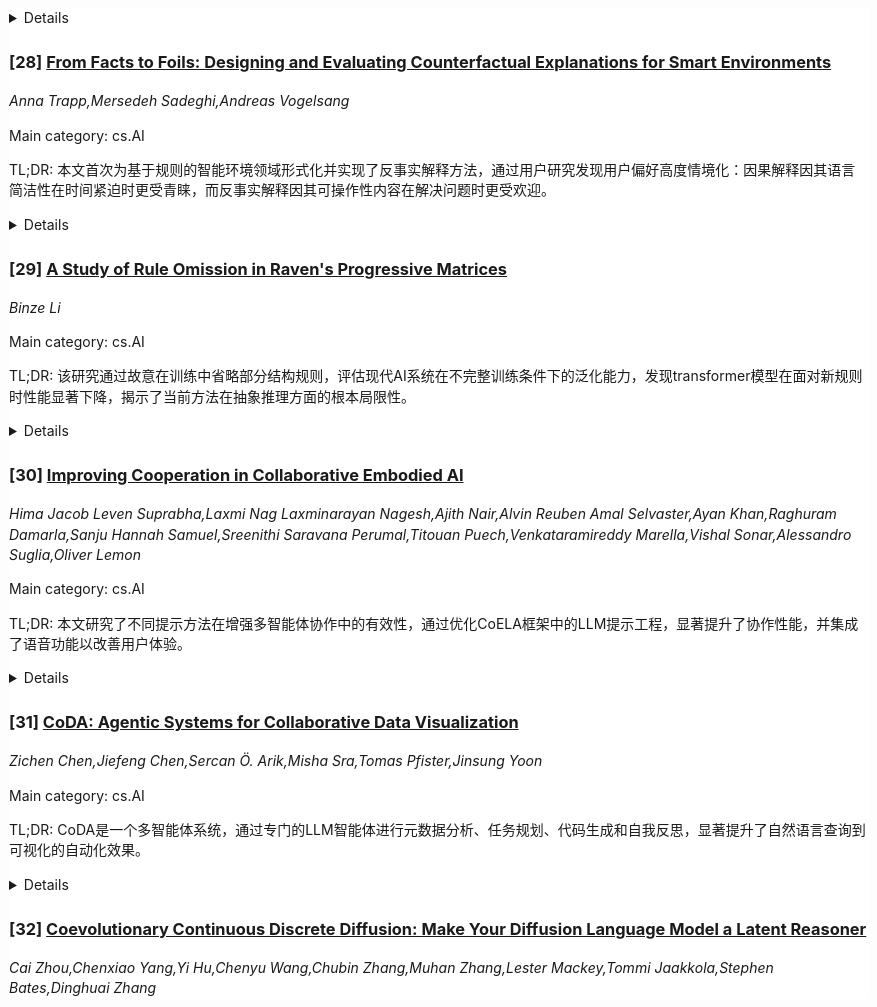 
<details><summary>Details</summary></details>


### [28] [From Facts to Foils: Designing and Evaluating Counterfactual Explanations for Smart Environments](https://arxiv.org/abs/2510.03078)
*Anna Trapp,Mersedeh Sadeghi,Andreas Vogelsang*

Main category: cs.AI

TL;DR: 本文首次为基于规则的智能环境领域形式化并实现了反事实解释方法，通过用户研究发现用户偏好高度情境化：因果解释因其语言简洁性在时间紧迫时更受青睐，而反事实解释因其可操作性内容在解决问题时更受欢迎。


<details><summary>Details</summary></details>


### [29] [A Study of Rule Omission in Raven's Progressive Matrices](https://arxiv.org/abs/2510.03127)
*Binze Li*

Main category: cs.AI

TL;DR: 该研究通过故意在训练中省略部分结构规则，评估现代AI系统在不完整训练条件下的泛化能力，发现transformer模型在面对新规则时性能显著下降，揭示了当前方法在抽象推理方面的根本局限性。


<details><summary>Details</summary></details>


### [30] [Improving Cooperation in Collaborative Embodied AI](https://arxiv.org/abs/2510.03153)
*Hima Jacob Leven Suprabha,Laxmi Nag Laxminarayan Nagesh,Ajith Nair,Alvin Reuben Amal Selvaster,Ayan Khan,Raghuram Damarla,Sanju Hannah Samuel,Sreenithi Saravana Perumal,Titouan Puech,Venkataramireddy Marella,Vishal Sonar,Alessandro Suglia,Oliver Lemon*

Main category: cs.AI

TL;DR: 本文研究了不同提示方法在增强多智能体协作中的有效性，通过优化CoELA框架中的LLM提示工程，显著提升了协作性能，并集成了语音功能以改善用户体验。


<details><summary>Details</summary></details>


### [31] [CoDA: Agentic Systems for Collaborative Data Visualization](https://arxiv.org/abs/2510.03194)
*Zichen Chen,Jiefeng Chen,Sercan Ö. Arik,Misha Sra,Tomas Pfister,Jinsung Yoon*

Main category: cs.AI

TL;DR: CoDA是一个多智能体系统，通过专门的LLM智能体进行元数据分析、任务规划、代码生成和自我反思，显著提升了自然语言查询到可视化的自动化效果。


<details><summary>Details</summary></details>


### [32] [Coevolutionary Continuous Discrete Diffusion: Make Your Diffusion Language Model a Latent Reasoner](https://arxiv.org/abs/2510.03206)
*Cai Zhou,Chenxiao Yang,Yi Hu,Chenyu Wang,Chubin Zhang,Muhan Zhang,Lester Mackey,Tommi Jaakkola,Stephen Bates,Dinghuai Zhang*

